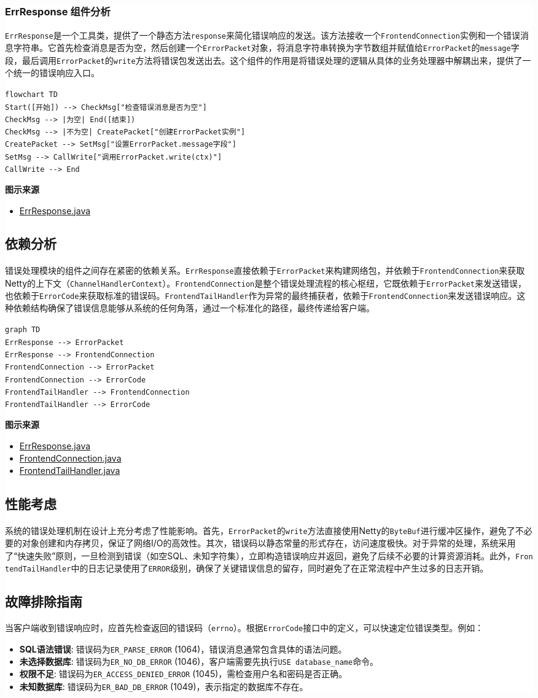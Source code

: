 ### ErrResponse 组件分析
`ErrResponse`是一个工具类，提供了一个静态方法`response`来简化错误响应的发送。该方法接收一个`FrontendConnection`实例和一个错误消息字符串。它首先检查消息是否为空，然后创建一个`ErrorPacket`对象，将消息字符串转换为字节数组并赋值给`ErrorPacket`的`message`字段，最后调用`ErrorPacket`的`write`方法将错误包发送出去。这个组件的作用是将错误处理的逻辑从具体的业务处理器中解耦出来，提供了一个统一的错误响应入口。

```mermaid
flowchart TD
Start([开始]) --> CheckMsg["检查错误消息是否为空"]
CheckMsg --> |为空| End([结束])
CheckMsg --> |不为空| CreatePacket["创建ErrorPacket实例"]
CreatePacket --> SetMsg["设置ErrorPacket.message字段"]
SetMsg --> CallWrite["调用ErrorPacket.write(ctx)"]
CallWrite --> End
```

**图示来源**
- [ErrResponse.java](file://src/main/java/alchemystar/freedom/engine/net/response/ErrResponse.java#L1-L21)

## 依赖分析
错误处理模块的组件之间存在紧密的依赖关系。`ErrResponse`直接依赖于`ErrorPacket`来构建网络包，并依赖于`FrontendConnection`来获取Netty的上下文（`ChannelHandlerContext`）。`FrontendConnection`是整个错误处理流程的核心枢纽，它既依赖于`ErrorPacket`来发送错误，也依赖于`ErrorCode`来获取标准的错误码。`FrontendTailHandler`作为异常的最终捕获者，依赖于`FrontendConnection`来发送错误响应。这种依赖结构确保了错误信息能够从系统的任何角落，通过一个标准化的路径，最终传递给客户端。

```mermaid
graph TD
ErrResponse --> ErrorPacket
ErrResponse --> FrontendConnection
FrontendConnection --> ErrorPacket
FrontendConnection --> ErrorCode
FrontendTailHandler --> FrontendConnection
FrontendTailHandler --> ErrorCode
```

**图示来源**
- [ErrResponse.java](file://src/main/java/alchemystar/freedom/engine/net/response/ErrResponse.java)
- [FrontendConnection.java](file://src/main/java/alchemystar/freedom/engine/net/handler/frontend/FrontendConnection.java)
- [FrontendTailHandler.java](file://src/main/java/alchemystar/freedom/engine/net/handler/frontend/FrontendTailHandler.java)

## 性能考虑
系统的错误处理机制在设计上充分考虑了性能影响。首先，`ErrorPacket`的`write`方法直接使用Netty的`ByteBuf`进行缓冲区操作，避免了不必要的对象创建和内存拷贝，保证了网络I/O的高效性。其次，错误码以静态常量的形式存在，访问速度极快。对于异常的处理，系统采用了“快速失败”原则，一旦检测到错误（如空SQL、未知字符集），立即构造错误响应并返回，避免了后续不必要的计算资源消耗。此外，`FrontendTailHandler`中的日志记录使用了`ERROR`级别，确保了关键错误信息的留存，同时避免了在正常流程中产生过多的日志开销。

## 故障排除指南
当客户端收到错误响应时，应首先检查返回的错误码（`errno`）。根据`ErrorCode`接口中的定义，可以快速定位错误类型。例如：
- **SQL语法错误**: 错误码为`ER_PARSE_ERROR` (1064)，错误消息通常包含具体的语法问题。
- **未选择数据库**: 错误码为`ER_NO_DB_ERROR` (1046)，客户端需要先执行`USE database_name`命令。
- **权限不足**: 错误码为`ER_ACCESS_DENIED_ERROR` (1045)，需检查用户名和密码是否正确。
- **未知数据库**: 错误码为`ER_BAD_DB_ERROR` (1049)，表示指定的数据库不存在。
